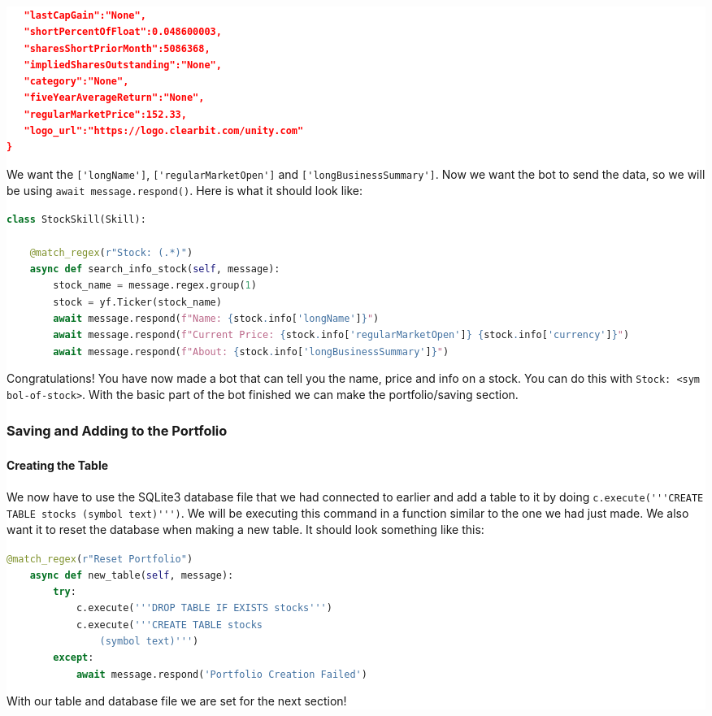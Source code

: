 ```json
   "lastCapGain":"None",
   "shortPercentOfFloat":0.048600003,
   "sharesShortPriorMonth":5086368,
   "impliedSharesOutstanding":"None",
   "category":"None",
   "fiveYearAverageReturn":"None",
   "regularMarketPrice":152.33,
   "logo_url":"https://logo.clearbit.com/unity.com"
}
```

We want the `['longName']`, `['regularMarketOpen']` and `['longBusinessSummary']`. Now we want the bot to send the data, so we will be using `await message.respond()`. Here is what it should look like:

```python
class StockSkill(Skill):

    @match_regex(r"Stock: (.*)")
    async def search_info_stock(self, message):
        stock_name = message.regex.group(1)
        stock = yf.Ticker(stock_name)
        await message.respond(f"Name: {stock.info['longName']}")
        await message.respond(f"Current Price: {stock.info['regularMarketOpen']} {stock.info['currency']}")
        await message.respond(f"About: {stock.info['longBusinessSummary']}")
```

Congratulations! You have now made a bot that can tell you the name, price and info on a stock. You can do this with `Stock: <symbol-of-stock>`. With the basic part of the bot finished we can make the portfolio/saving section.

### Saving and Adding to the Portfolio

#### Creating the Table

We now have to use the SQLite3 database file that we had connected to earlier and add a table to it by doing `c.execute('''CREATE TABLE stocks (symbol text)''')`. We will be executing this command in a function similar to the one we had just made. We also want it to reset the database when making a new table. It should look something like this:

```python
@match_regex(r"Reset Portfolio")
    async def new_table(self, message):
        try:
            c.execute('''DROP TABLE IF EXISTS stocks''')
            c.execute('''CREATE TABLE stocks
                (symbol text)''')
        except:
            await message.respond('Portfolio Creation Failed')
```

With our table and database file we are set for the next section!
